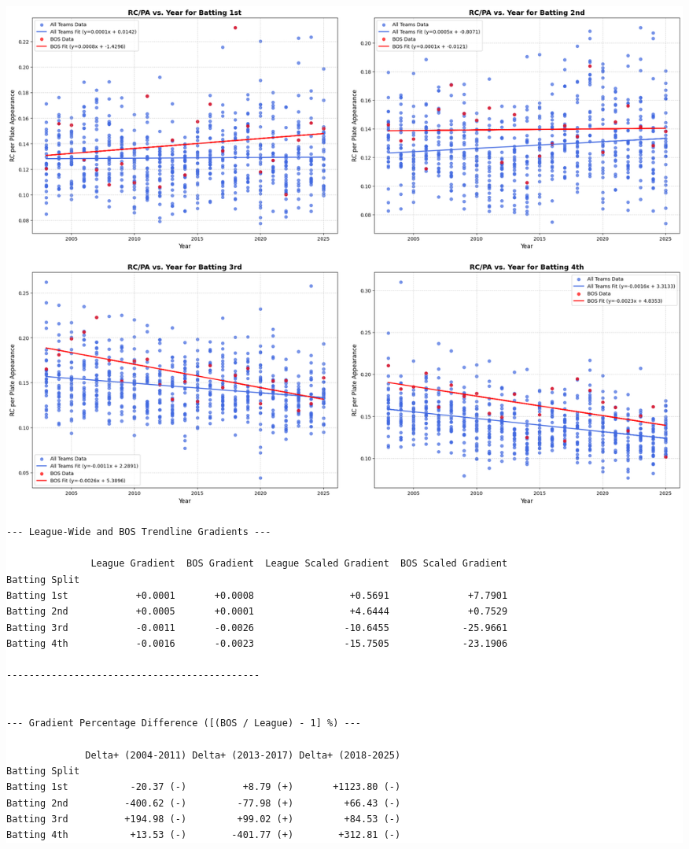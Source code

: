 ![png](notebook_files/notebook_14_0.png)
    


    
    --- League-Wide and BOS Trendline Gradients ---
    
                   League Gradient  BOS Gradient  League Scaled Gradient  BOS Scaled Gradient
    Batting Split                                                                            
    Batting 1st            +0.0001       +0.0008                 +0.5691              +7.7901
    Batting 2nd            +0.0005       +0.0001                 +4.6444              +0.7529
    Batting 3rd            -0.0011       -0.0026                -10.6455             -25.9661
    Batting 4th            -0.0016       -0.0023                -15.7505             -23.1906
    
    ---------------------------------------------
    
    
    --- Gradient Percentage Difference ([(BOS / League) - 1] %) ---
    
                  Delta+ (2004-2011) Delta+ (2013-2017) Delta+ (2018-2025)
    Batting Split                                                         
    Batting 1st           -20.37 (-)          +8.79 (+)       +1123.80 (-)
    Batting 2nd          -400.62 (-)         -77.98 (+)         +66.43 (-)
    Batting 3rd          +194.98 (-)         +99.02 (+)         +84.53 (-)
    Batting 4th           +13.53 (-)        -401.77 (+)        +312.81 (-)
    